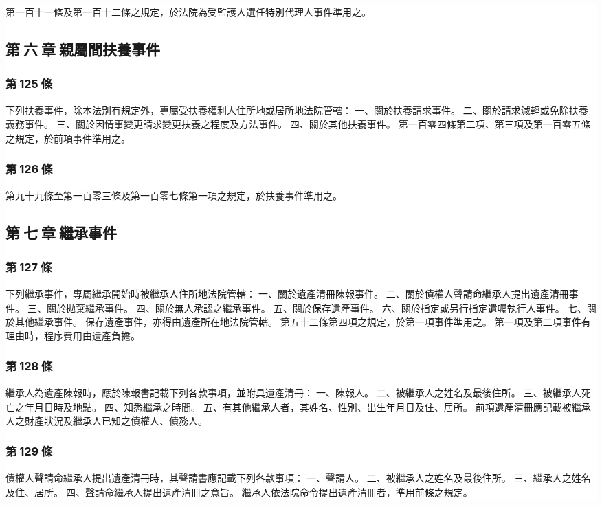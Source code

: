 第一百十一條及第一百十二條之規定，於法院為受監護人選任特別代理人事件準用之。

##    第 六 章 親屬間扶養事件

### 第 125 條

下列扶養事件，除本法別有規定外，專屬受扶養權利人住所地或居所地法院管轄：
一、關於扶養請求事件。
二、關於請求減輕或免除扶養義務事件。
三、關於因情事變更請求變更扶養之程度及方法事件。
四、關於其他扶養事件。
第一百零四條第二項、第三項及第一百零五條之規定，於前項事件準用之。

### 第 126 條

第九十九條至第一百零三條及第一百零七條第一項之規定，於扶養事件準用之。

##    第 七 章 繼承事件

### 第 127 條

下列繼承事件，專屬繼承開始時被繼承人住所地法院管轄：
一、關於遺產清冊陳報事件。
二、關於債權人聲請命繼承人提出遺產清冊事件。
三、關於拋棄繼承事件。
四、關於無人承認之繼承事件。
五、關於保存遺產事件。
六、關於指定或另行指定遺囑執行人事件。
七、關於其他繼承事件。
保存遺產事件，亦得由遺產所在地法院管轄。
第五十二條第四項之規定，於第一項事件準用之。
第一項及第二項事件有理由時，程序費用由遺產負擔。

### 第 128 條

繼承人為遺產陳報時，應於陳報書記載下列各款事項，並附具遺產清冊：
一、陳報人。
二、被繼承人之姓名及最後住所。
三、被繼承人死亡之年月日時及地點。
四、知悉繼承之時間。
五、有其他繼承人者，其姓名、性別、出生年月日及住、居所。
前項遺產清冊應記載被繼承人之財產狀況及繼承人已知之債權人、債務人。

### 第 129 條

債權人聲請命繼承人提出遺產清冊時，其聲請書應記載下列各款事項：
一、聲請人。
二、被繼承人之姓名及最後住所。
三、繼承人之姓名及住、居所。
四、聲請命繼承人提出遺產清冊之意旨。
繼承人依法院命令提出遺產清冊者，準用前條之規定。
